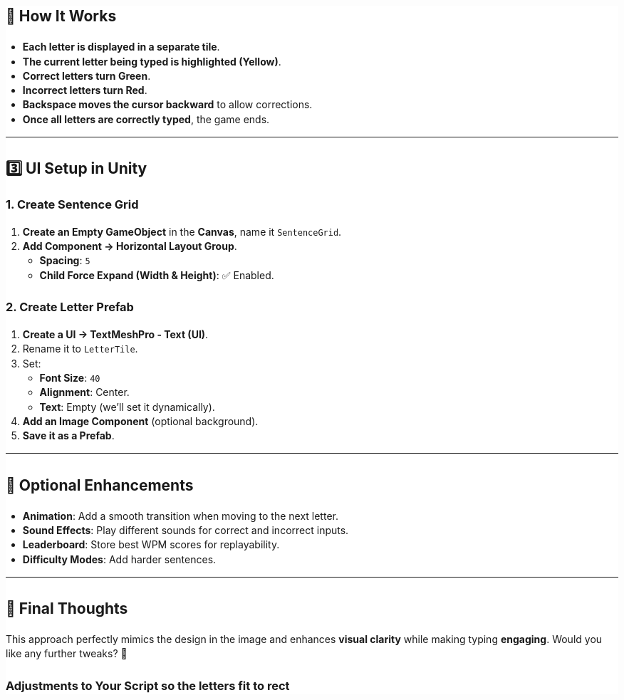
## **🔹 How It Works**

- **Each letter is displayed in a separate tile**.
- **The current letter being typed is highlighted (Yellow)**.
- **Correct letters turn Green**.
- **Incorrect letters turn Red**.
- **Backspace moves the cursor backward** to allow corrections.
- **Once all letters are correctly typed**, the game ends.

---

## **3️⃣ UI Setup in Unity**

### **1. Create Sentence Grid**

1. **Create an Empty GameObject** in the **Canvas**, name it `SentenceGrid`.
2. **Add Component → Horizontal Layout Group**.
   - **Spacing**: `5`
   - **Child Force Expand (Width & Height)**: ✅ Enabled.

### **2. Create Letter Prefab**

1. **Create a UI → TextMeshPro - Text (UI)**.
2. Rename it to `LetterTile`.
3. Set:
   - **Font Size**: `40`
   - **Alignment**: Center.
   - **Text**: Empty (we’ll set it dynamically).
4. **Add an Image Component** (optional background).
5. **Save it as a Prefab**.

---

## **🎨 Optional Enhancements**

- **Animation**: Add a smooth transition when moving to the next letter.
- **Sound Effects**: Play different sounds for correct and incorrect inputs.
- **Leaderboard**: Store best WPM scores for replayability.
- **Difficulty Modes**: Add harder sentences.

---

## **🚀 Final Thoughts**

This approach perfectly mimics the design in the image and enhances **visual clarity** while making typing **engaging**. Would you like any further tweaks? 🚀

### **Adjustments to Your Script so the letters fit to rect**
